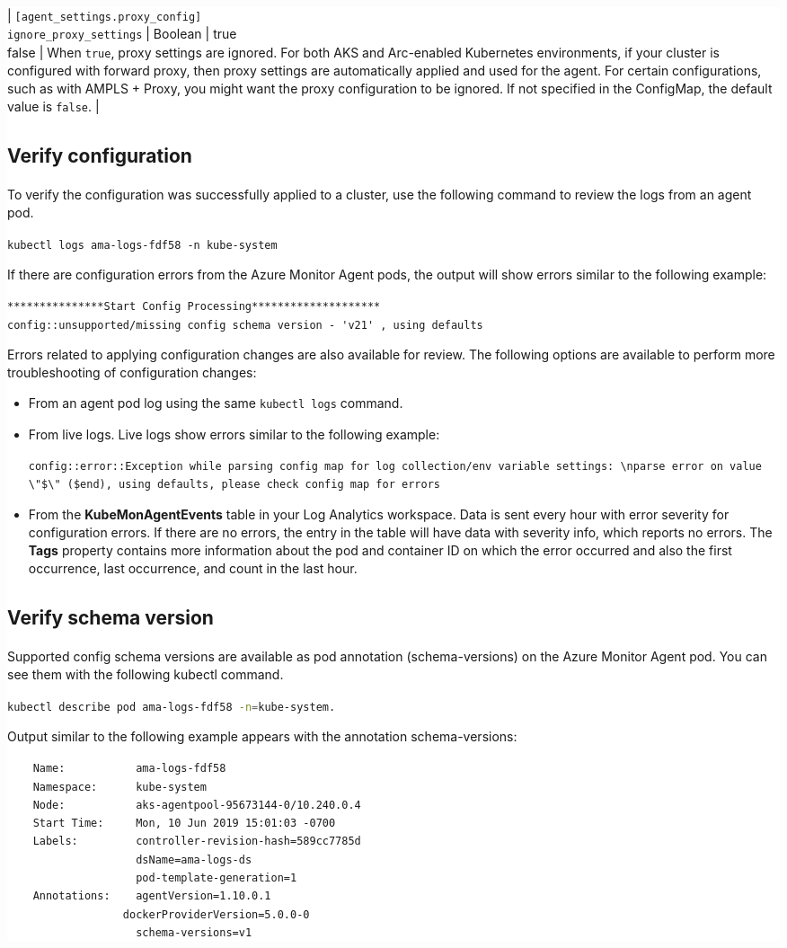 | `[agent_settings.proxy_config]`<br>`ignore_proxy_settings` | Boolean | true<br>false | When `true`, proxy settings are ignored. For both AKS and Arc-enabled Kubernetes environments, if your cluster is configured with forward proxy, then proxy settings are automatically applied and used for the agent. For certain configurations, such as with AMPLS + Proxy, you might want the proxy configuration to be ignored. If not specified in the ConfigMap, the default value is `false`. |



## Verify configuration

To verify the configuration was successfully applied to a cluster, use the following command to review the logs from an agent pod.

```azurecli
kubectl logs ama-logs-fdf58 -n kube-system
```

If there are configuration errors from the Azure Monitor Agent pods, the output will show errors similar to the following example:

```output
***************Start Config Processing******************** 
config::unsupported/missing config schema version - 'v21' , using defaults
```

Errors related to applying configuration changes are also available for review. The following options are available to perform more troubleshooting of configuration changes:

- From an agent pod log using the same `kubectl logs` command.
- From live logs. Live logs show errors similar to the following example:

    ```
    config::error::Exception while parsing config map for log collection/env variable settings: \nparse error on value \"$\" ($end), using defaults, please check config map for errors
    ```

- From the **KubeMonAgentEvents** table in your Log Analytics workspace. Data is sent every hour with error severity for configuration errors. If there are no errors, the entry in the table will have data with severity info, which reports no errors. The **Tags** property contains more information about the pod and container ID on which the error occurred and also the first occurrence, last occurrence, and count in the last hour.


## Verify schema version

Supported config schema versions are available as pod annotation (schema-versions) on the Azure Monitor Agent pod. You can see them with the following kubectl command. 

```bash
kubectl describe pod ama-logs-fdf58 -n=kube-system.
```

Output similar to the following example appears with the annotation schema-versions:

```output
    Name:           ama-logs-fdf58
    Namespace:      kube-system
    Node:           aks-agentpool-95673144-0/10.240.0.4
    Start Time:     Mon, 10 Jun 2019 15:01:03 -0700
    Labels:         controller-revision-hash=589cc7785d
                    dsName=ama-logs-ds
                    pod-template-generation=1
    Annotations:    agentVersion=1.10.0.1
                  dockerProviderVersion=5.0.0-0
                    schema-versions=v1 
```
